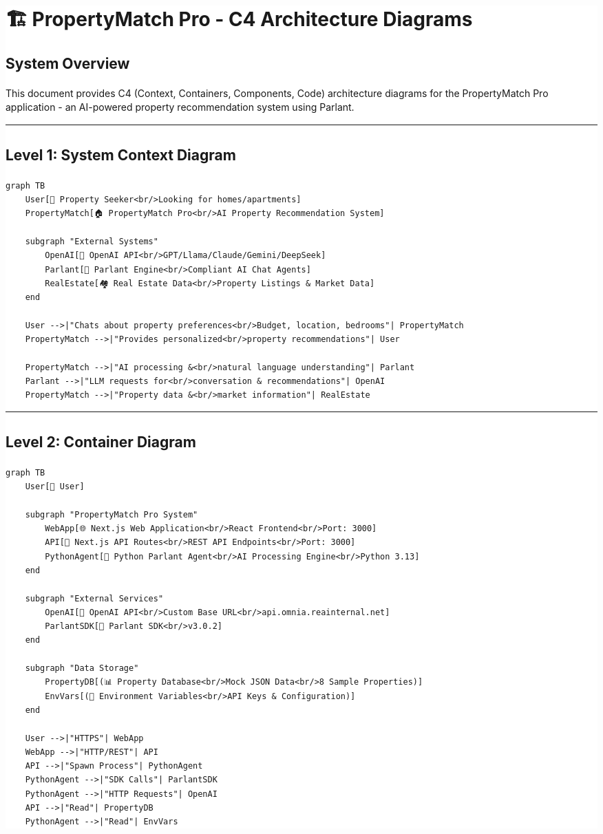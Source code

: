 # 🏗️ PropertyMatch Pro - C4 Architecture Diagrams

## System Overview

This document provides C4 (Context, Containers, Components, Code) architecture diagrams for the PropertyMatch Pro application - an AI-powered property recommendation system using Parlant.

---

## Level 1: System Context Diagram

```mermaid
graph TB
    User[👤 Property Seeker<br/>Looking for homes/apartments]
    PropertyMatch[🏠 PropertyMatch Pro<br/>AI Property Recommendation System]
    
    subgraph "External Systems"
        OpenAI[🤖 OpenAI API<br/>GPT/Llama/Claude/Gemini/DeepSeek]
        Parlant[🧠 Parlant Engine<br/>Compliant AI Chat Agents]
        RealEstate[🏘️ Real Estate Data<br/>Property Listings & Market Data]
    end
    
    User -->|"Chats about property preferences<br/>Budget, location, bedrooms"| PropertyMatch
    PropertyMatch -->|"Provides personalized<br/>property recommendations"| User
    
    PropertyMatch -->|"AI processing &<br/>natural language understanding"| Parlant
    Parlant -->|"LLM requests for<br/>conversation & recommendations"| OpenAI
    PropertyMatch -->|"Property data &<br/>market information"| RealEstate
```

---

## Level 2: Container Diagram

```mermaid
graph TB
    User[👤 User]
    
    subgraph "PropertyMatch Pro System"
        WebApp[🌐 Next.js Web Application<br/>React Frontend<br/>Port: 3000]
        API[🔌 Next.js API Routes<br/>REST API Endpoints<br/>Port: 3000]
        PythonAgent[🐍 Python Parlant Agent<br/>AI Processing Engine<br/>Python 3.13]
    end
    
    subgraph "External Services"
        OpenAI[🤖 OpenAI API<br/>Custom Base URL<br/>api.omnia.reainternal.net]
        ParlantSDK[🧠 Parlant SDK<br/>v3.0.2]
    end
    
    subgraph "Data Storage"
        PropertyDB[(📊 Property Database<br/>Mock JSON Data<br/>8 Sample Properties)]
        EnvVars[(🔐 Environment Variables<br/>API Keys & Configuration)]
    end
    
    User -->|"HTTPS"| WebApp
    WebApp -->|"HTTP/REST"| API
    API -->|"Spawn Process"| PythonAgent
    PythonAgent -->|"SDK Calls"| ParlantSDK
    PythonAgent -->|"HTTP Requests"| OpenAI
    API -->|"Read"| PropertyDB
    PythonAgent -->|"Read"| EnvVars
```
